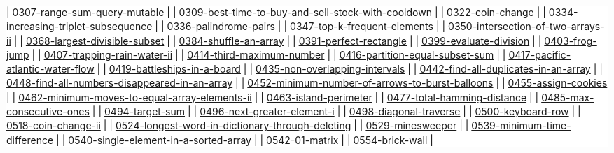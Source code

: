 | [0307-range-sum-query-mutable](https://github.com/themysterysolver/LEET-AND-FUN/tree/master/0307-range-sum-query-mutable) |
| [0309-best-time-to-buy-and-sell-stock-with-cooldown](https://github.com/themysterysolver/LEET-AND-FUN/tree/master/0309-best-time-to-buy-and-sell-stock-with-cooldown) |
| [0322-coin-change](https://github.com/themysterysolver/LEET-AND-FUN/tree/master/0322-coin-change) |
| [0334-increasing-triplet-subsequence](https://github.com/themysterysolver/LEET-AND-FUN/tree/master/0334-increasing-triplet-subsequence) |
| [0336-palindrome-pairs](https://github.com/themysterysolver/LEET-AND-FUN/tree/master/0336-palindrome-pairs) |
| [0347-top-k-frequent-elements](https://github.com/themysterysolver/LEET-AND-FUN/tree/master/0347-top-k-frequent-elements) |
| [0350-intersection-of-two-arrays-ii](https://github.com/themysterysolver/LEET-AND-FUN/tree/master/0350-intersection-of-two-arrays-ii) |
| [0368-largest-divisible-subset](https://github.com/themysterysolver/LEET-AND-FUN/tree/master/0368-largest-divisible-subset) |
| [0384-shuffle-an-array](https://github.com/themysterysolver/LEET-AND-FUN/tree/master/0384-shuffle-an-array) |
| [0391-perfect-rectangle](https://github.com/themysterysolver/LEET-AND-FUN/tree/master/0391-perfect-rectangle) |
| [0399-evaluate-division](https://github.com/themysterysolver/LEET-AND-FUN/tree/master/0399-evaluate-division) |
| [0403-frog-jump](https://github.com/themysterysolver/LEET-AND-FUN/tree/master/0403-frog-jump) |
| [0407-trapping-rain-water-ii](https://github.com/themysterysolver/LEET-AND-FUN/tree/master/0407-trapping-rain-water-ii) |
| [0414-third-maximum-number](https://github.com/themysterysolver/LEET-AND-FUN/tree/master/0414-third-maximum-number) |
| [0416-partition-equal-subset-sum](https://github.com/themysterysolver/LEET-AND-FUN/tree/master/0416-partition-equal-subset-sum) |
| [0417-pacific-atlantic-water-flow](https://github.com/themysterysolver/LEET-AND-FUN/tree/master/0417-pacific-atlantic-water-flow) |
| [0419-battleships-in-a-board](https://github.com/themysterysolver/LEET-AND-FUN/tree/master/0419-battleships-in-a-board) |
| [0435-non-overlapping-intervals](https://github.com/themysterysolver/LEET-AND-FUN/tree/master/0435-non-overlapping-intervals) |
| [0442-find-all-duplicates-in-an-array](https://github.com/themysterysolver/LEET-AND-FUN/tree/master/0442-find-all-duplicates-in-an-array) |
| [0448-find-all-numbers-disappeared-in-an-array](https://github.com/themysterysolver/LEET-AND-FUN/tree/master/0448-find-all-numbers-disappeared-in-an-array) |
| [0452-minimum-number-of-arrows-to-burst-balloons](https://github.com/themysterysolver/LEET-AND-FUN/tree/master/0452-minimum-number-of-arrows-to-burst-balloons) |
| [0455-assign-cookies](https://github.com/themysterysolver/LEET-AND-FUN/tree/master/0455-assign-cookies) |
| [0462-minimum-moves-to-equal-array-elements-ii](https://github.com/themysterysolver/LEET-AND-FUN/tree/master/0462-minimum-moves-to-equal-array-elements-ii) |
| [0463-island-perimeter](https://github.com/themysterysolver/LEET-AND-FUN/tree/master/0463-island-perimeter) |
| [0477-total-hamming-distance](https://github.com/themysterysolver/LEET-AND-FUN/tree/master/0477-total-hamming-distance) |
| [0485-max-consecutive-ones](https://github.com/themysterysolver/LEET-AND-FUN/tree/master/0485-max-consecutive-ones) |
| [0494-target-sum](https://github.com/themysterysolver/LEET-AND-FUN/tree/master/0494-target-sum) |
| [0496-next-greater-element-i](https://github.com/themysterysolver/LEET-AND-FUN/tree/master/0496-next-greater-element-i) |
| [0498-diagonal-traverse](https://github.com/themysterysolver/LEET-AND-FUN/tree/master/0498-diagonal-traverse) |
| [0500-keyboard-row](https://github.com/themysterysolver/LEET-AND-FUN/tree/master/0500-keyboard-row) |
| [0518-coin-change-ii](https://github.com/themysterysolver/LEET-AND-FUN/tree/master/0518-coin-change-ii) |
| [0524-longest-word-in-dictionary-through-deleting](https://github.com/themysterysolver/LEET-AND-FUN/tree/master/0524-longest-word-in-dictionary-through-deleting) |
| [0529-minesweeper](https://github.com/themysterysolver/LEET-AND-FUN/tree/master/0529-minesweeper) |
| [0539-minimum-time-difference](https://github.com/themysterysolver/LEET-AND-FUN/tree/master/0539-minimum-time-difference) |
| [0540-single-element-in-a-sorted-array](https://github.com/themysterysolver/LEET-AND-FUN/tree/master/0540-single-element-in-a-sorted-array) |
| [0542-01-matrix](https://github.com/themysterysolver/LEET-AND-FUN/tree/master/0542-01-matrix) |
| [0554-brick-wall](https://github.com/themysterysolver/LEET-AND-FUN/tree/master/0554-brick-wall) |